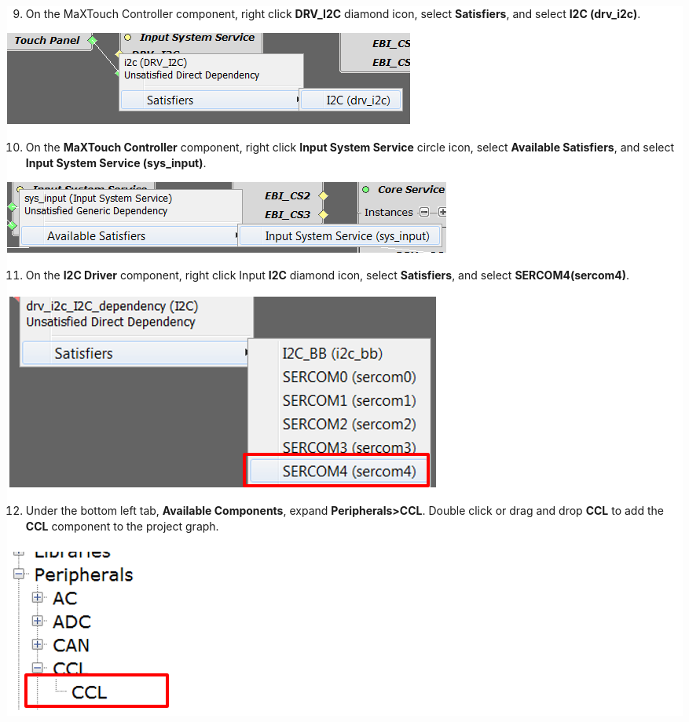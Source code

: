 9. On the MaXTouch Controller component, right click **DRV_I2C** diamond icon, select **Satisfiers**, and select **I2C (drv_i2c)**.

![Microchip Technology](images/pic32_mzef_mebii_i2cselect.png)

10. On the **MaXTouch Controller** component, right click **Input System Service** circle icon, select **Available Satisfiers**, and select **Input System Service (sys_input)**.

![Microchip Technology](images/pic32_mzef_mebii_sysinselect.png)

11. On the **I2C Driver** component, right click Input **I2C** diamond icon, select **Satisfiers**, and select **SERCOM4(sercom4)**.

![Microchip Technology](images/same54_sercom4_select.png)

12. Under the bottom left tab, **Available Components**, expand **Peripherals>CCL**. Double click or drag and drop **CCL** to add the **CCL** component to the project graph.

![Microchip Technology](images/same54_cclselect.png)
